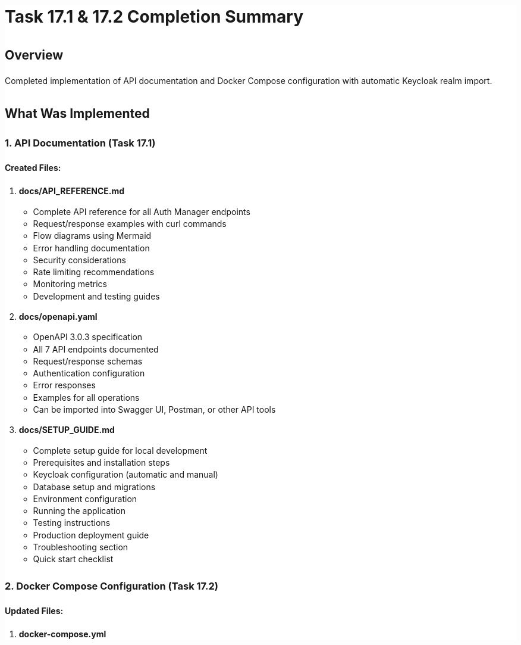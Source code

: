 # Task 17.1 & 17.2 Completion Summary

## Overview

Completed implementation of API documentation and Docker Compose configuration with automatic Keycloak realm import.

## What Was Implemented

### 1. API Documentation (Task 17.1)

#### Created Files:

1. **docs/API_REFERENCE.md**

   - Complete API reference for all Auth Manager endpoints
   - Request/response examples with curl commands
   - Flow diagrams using Mermaid
   - Error handling documentation
   - Security considerations
   - Rate limiting recommendations
   - Monitoring metrics
   - Development and testing guides

2. **docs/openapi.yaml**

   - OpenAPI 3.0.3 specification
   - All 7 API endpoints documented
   - Request/response schemas
   - Authentication configuration
   - Error responses
   - Examples for all operations
   - Can be imported into Swagger UI, Postman, or other API tools

3. **docs/SETUP_GUIDE.md**
   - Complete setup guide for local development
   - Prerequisites and installation steps
   - Keycloak configuration (automatic and manual)
   - Database setup and migrations
   - Environment configuration
   - Running the application
   - Testing instructions
   - Production deployment guide
   - Troubleshooting section
   - Quick start checklist

### 2. Docker Compose Configuration (Task 17.2)

#### Updated Files:

1. **docker-compose.yml**
